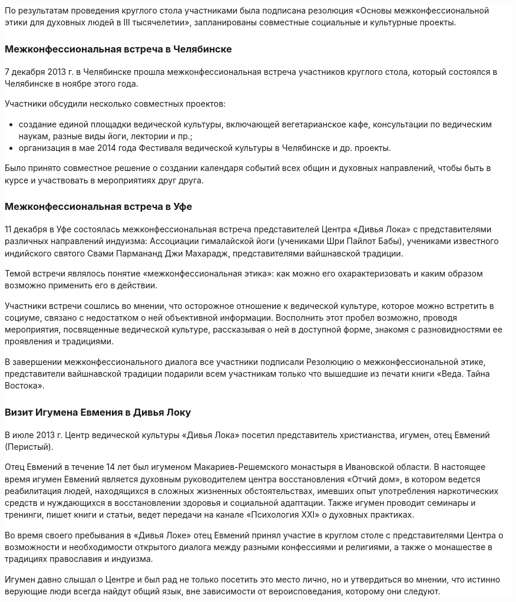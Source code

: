  По результатам проведения круглого стола участниками была подписана резолюция «Основы межконфессиональной этики для духовных людей в III тысячелетии», запланированы совместные социальные и культурные проекты.

### Межконфессиональная встреча в Челябинске

 7 декабря 2013 г. в Челябинске прошла межконфессиональная встреча участников круглого стола, который состоялся в Челябинске в ноябре этого года.

 Участники обсудили несколько совместных проектов:

* создание единой площадки ведической культуры, включающей вегетарианское кафе, консультации по ведическим наукам, разные виды йоги, лектории и пр.;
* организация в мае 2014 года Фестиваля ведической культуры в Челябинске и др. проекты.

 Было принято совместное решение о создании календаря событий всех общин и духовных направлений, чтобы быть в курсе и участвовать в мероприятиях друг друга.

### Межконфессиональная встреча в Уфе

 11 декабря в Уфе состоялась межконфессиональная встреча представителей Центра «Дивья Лока» с представителями различных направлений индуизма: Ассоциации гималайской йоги (учениками Шри Пайлот Бабы), учениками известного индийского святого Свами Пармананд Джи Махарадж, представителями вайшнавской традиции.

 Темой встречи являлось понятие «межконфессиональная этика»: как можно его охарактеризовать и каким образом возможно применить его в действии.

 Участники встречи сошлись во мнении, что осторожное отношение к ведической культуре, которое можно встретить в социуме, связано с недостатком о ней объективной информации. Восполнить этот пробел возможно, проводя мероприятия, посвященные ведической культуре, рассказывая о ней в доступной форме, знакомя с разновидностями ее проявления и традициями.

 В завершении межконфессионального диалога все участники подписали Резолюцию о межконфессиональной этике, представители вайшнавской традиции подарили всем участникам только что вышедшие из печати книги «Веда. Тайна Востока».

### Визит Игумена Евмения в Дивья Локу

 В июле 2013 г. Центр ведической культуры «Дивья Лока» посетил представитель христианства, игумен, отец Евмений (Перистый).

 Отец Евмений в течение 14 лет был игуменом Макариев-Решемского монастыря в Ивановской области. В настоящее время игумен Евмений является духовным руководителем центра восстановления «Отчий дом», в котором ведется реабилитация людей, находящихся в сложных жизненных обстоятельствах, имевших опыт употребления наркотических средств и нуждающихся в восстановлении здоровья и социальной адаптации. Также игумен проводит семинары и тренинги, пишет книги и статьи, ведет передачи на канале «Психология XXI» о духовных практиках.

 Во время своего пребывания в «Дивья Локе» отец Евмений принял участие в круглом столе с представителями Центра о возможности и необходимости открытого диалога между разными конфессиями и религиями, а также о монашестве в традициях православия и индуизма. 

 Игумен давно слышал о Центре и был рад не только посетить это место лично, но и утвердиться во мнении, что истинно верующие люди всегда найдут общий язык, вне зависимости от вероисповедания, которому они следуют.
